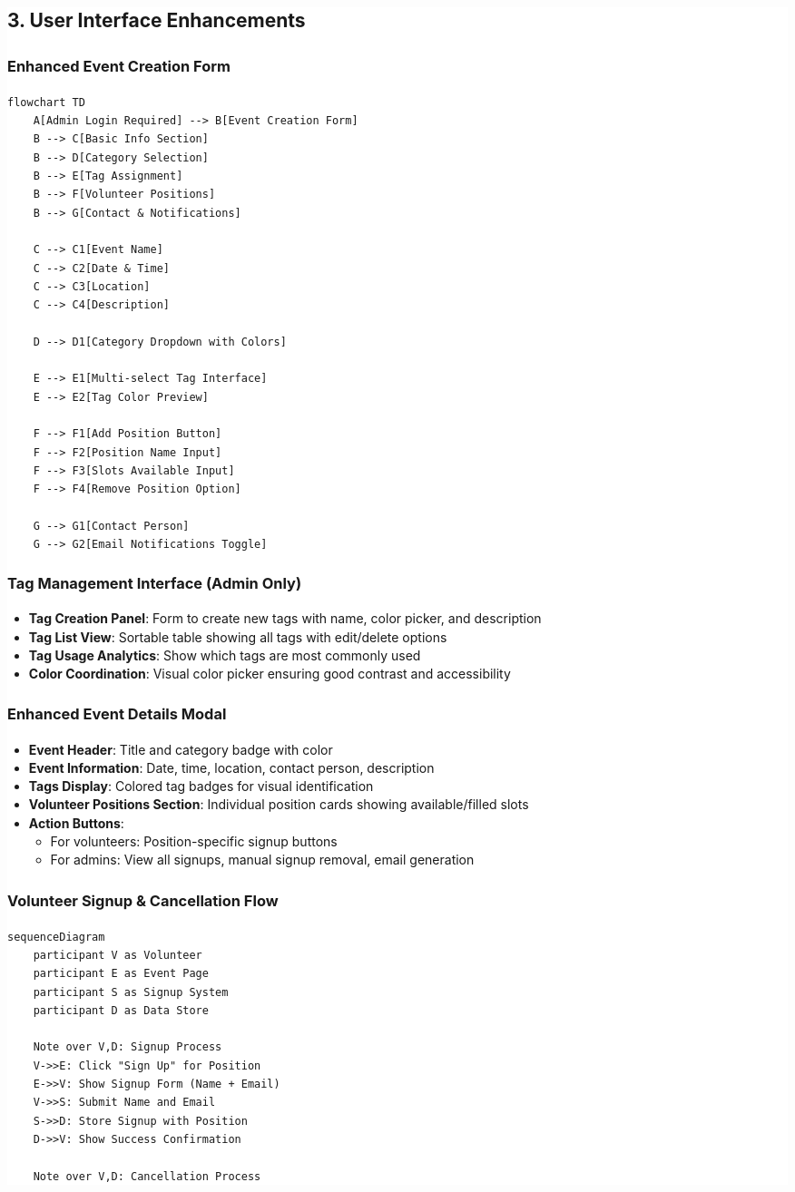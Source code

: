 ## 3. User Interface Enhancements

### Enhanced Event Creation Form
```mermaid
flowchart TD
    A[Admin Login Required] --> B[Event Creation Form]
    B --> C[Basic Info Section]
    B --> D[Category Selection]
    B --> E[Tag Assignment]
    B --> F[Volunteer Positions]
    B --> G[Contact & Notifications]
    
    C --> C1[Event Name]
    C --> C2[Date & Time]
    C --> C3[Location]
    C --> C4[Description]
    
    D --> D1[Category Dropdown with Colors]
    
    E --> E1[Multi-select Tag Interface]
    E --> E2[Tag Color Preview]
    
    F --> F1[Add Position Button]
    F --> F2[Position Name Input]
    F --> F3[Slots Available Input]
    F --> F4[Remove Position Option]
    
    G --> G1[Contact Person]
    G --> G2[Email Notifications Toggle]
```

### Tag Management Interface (Admin Only)
- **Tag Creation Panel**: Form to create new tags with name, color picker, and description
- **Tag List View**: Sortable table showing all tags with edit/delete options
- **Tag Usage Analytics**: Show which tags are most commonly used
- **Color Coordination**: Visual color picker ensuring good contrast and accessibility

### Enhanced Event Details Modal
- **Event Header**: Title and category badge with color
- **Event Information**: Date, time, location, contact person, description
- **Tags Display**: Colored tag badges for visual identification
- **Volunteer Positions Section**: Individual position cards showing available/filled slots
- **Action Buttons**: 
  - For volunteers: Position-specific signup buttons
  - For admins: View all signups, manual signup removal, email generation

### Volunteer Signup & Cancellation Flow
```mermaid
sequenceDiagram
    participant V as Volunteer
    participant E as Event Page
    participant S as Signup System
    participant D as Data Store
    
    Note over V,D: Signup Process
    V->>E: Click "Sign Up" for Position
    E->>V: Show Signup Form (Name + Email)
    V->>S: Submit Name and Email
    S->>D: Store Signup with Position
    D->>V: Show Success Confirmation
    
    Note over V,D: Cancellation Process
```